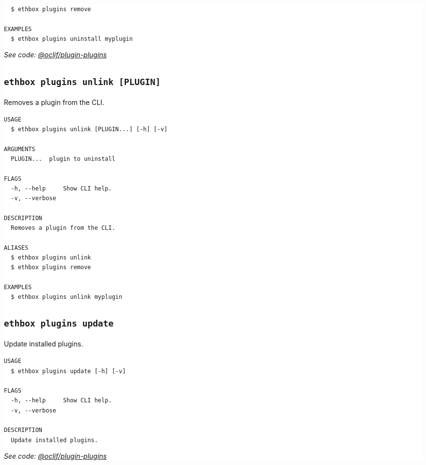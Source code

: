 ```
  $ ethbox plugins remove

EXAMPLES
  $ ethbox plugins uninstall myplugin
```

_See code: [@oclif/plugin-plugins](https://github.com/oclif/plugin-plugins/blob/v5.4.36/src/commands/plugins/uninstall.ts)_

## `ethbox plugins unlink [PLUGIN]`

Removes a plugin from the CLI.

```
USAGE
  $ ethbox plugins unlink [PLUGIN...] [-h] [-v]

ARGUMENTS
  PLUGIN...  plugin to uninstall

FLAGS
  -h, --help     Show CLI help.
  -v, --verbose

DESCRIPTION
  Removes a plugin from the CLI.

ALIASES
  $ ethbox plugins unlink
  $ ethbox plugins remove

EXAMPLES
  $ ethbox plugins unlink myplugin
```

## `ethbox plugins update`

Update installed plugins.

```
USAGE
  $ ethbox plugins update [-h] [-v]

FLAGS
  -h, --help     Show CLI help.
  -v, --verbose

DESCRIPTION
  Update installed plugins.
```

_See code: [@oclif/plugin-plugins](https://github.com/oclif/plugin-plugins/blob/v5.4.36/src/commands/plugins/update.ts)_
